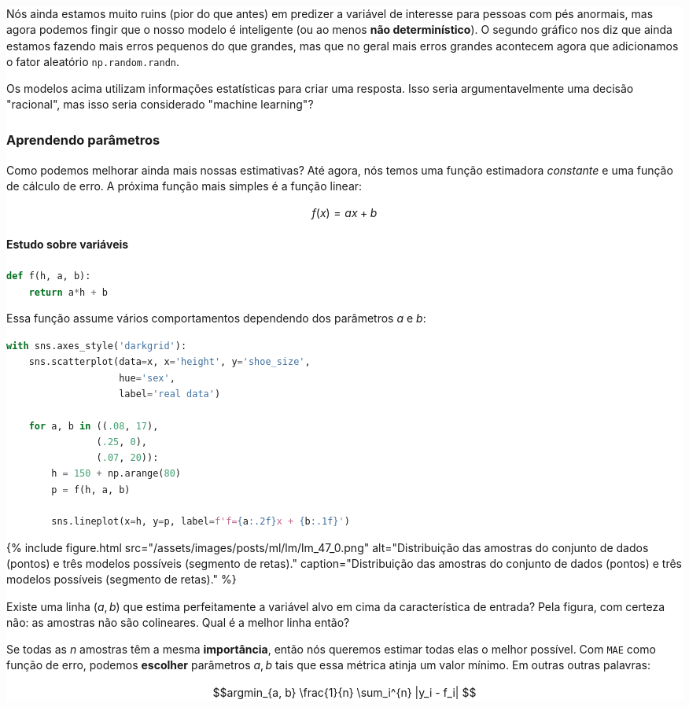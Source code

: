 Nós ainda estamos muito ruins (pior do que antes) em predizer a variável de interesse para pessoas com pés anormais, mas agora podemos fingir que o nosso modelo é inteligente (ou ao menos **não determinístico**).
O segundo gráfico nos diz que ainda estamos fazendo mais erros pequenos do que grandes, mas que no geral mais erros grandes acontecem agora que adicionamos o fator aleatório `np.random.randn`.

Os modelos acima utilizam informações estatísticas para criar uma resposta. Isso seria argumentavelmente uma decisão "racional", mas isso seria considerado "machine learning"?

### Aprendendo parâmetros

Como podemos melhorar ainda mais nossas estimativas?
Até agora, nós temos uma função estimadora *constante* e uma função de cálculo de erro. A próxima função mais simples é a função linear:

$$f(x) = ax + b$$

#### Estudo sobre variáveis
```python
def f(h, a, b):
    return a*h + b
```

Essa função assume vários comportamentos dependendo dos parâmetros $a$ e $b$:
```python
with sns.axes_style('darkgrid'):
    sns.scatterplot(data=x, x='height', y='shoe_size',
                    hue='sex',
                    label='real data')

    for a, b in ((.08, 17),
                (.25, 0),
                (.07, 20)):
        h = 150 + np.arange(80)
        p = f(h, a, b)

        sns.lineplot(x=h, y=p, label=f'f={a:.2f}x + {b:.1f}')
```
{% include figure.html
   src="/assets/images/posts/ml/lm/lm_47_0.png"
   alt="Distribuição das amostras do conjunto de dados (pontos) e três modelos possíveis (segmento de retas)."
   caption="Distribuição das amostras do conjunto de dados (pontos) e três modelos possíveis (segmento de retas)." %}

Existe uma linha $(a, b)$ que estima perfeitamente a variável alvo em cima da característica de entrada? Pela figura, com certeza não: as amostras não são colineares. Qual é a melhor linha então?

Se todas as $n$ amostras têm a mesma **importância**, então nós queremos estimar todas elas o melhor possível. Com `MAE` como função de erro, podemos **escolher** parâmetros $a, b$ tais que essa métrica atinja um valor mínimo.
Em outras outras palavras:

$$argmin_{a, b} \frac{1}{n} \sum_i^{n} |y_i - f_i| $$
